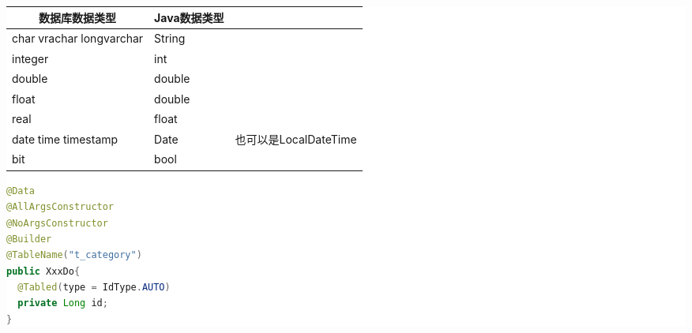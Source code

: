 | 数据库数据类型           | Java数据类型 |                       |
| ------------------------ | ------------ | --------------------- |
| char vrachar longvarchar | String       |                       |
| integer                  | int          |                       |
| double                   | double       |                       |
| float                    | double       |                       |
| real                     | float        |                       |
| date time timestamp      | Date         | 也可以是LocalDateTime |
| bit                      | bool         |                       |



```java
@Data
@AllArgsConstructor
@NoArgsConstructor
@Builder
@TableName("t_category")
public XxxDo{
  @Tabled(type = IdType.AUTO)
  private Long id;
}
```

